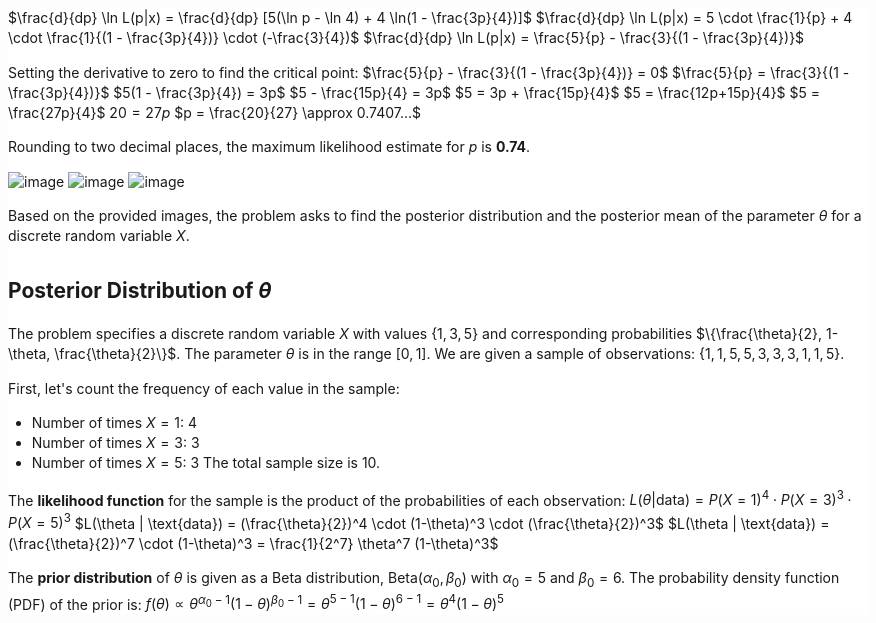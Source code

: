 $\frac{d}{dp} \ln L(p|x) = \frac{d}{dp} [5(\ln p - \ln 4) + 4 \ln(1 - \frac{3p}{4})]$
$\frac{d}{dp} \ln L(p|x) = 5 \cdot \frac{1}{p} + 4 \cdot \frac{1}{(1 - \frac{3p}{4})} \cdot (-\frac{3}{4})$
$\frac{d}{dp} \ln L(p|x) = \frac{5}{p} - \frac{3}{(1 - \frac{3p}{4})}$

Setting the derivative to zero to find the critical point:
$\frac{5}{p} - \frac{3}{(1 - \frac{3p}{4})} = 0$
$\frac{5}{p} = \frac{3}{(1 - \frac{3p}{4})}$
$5(1 - \frac{3p}{4}) = 3p$
$5 - \frac{15p}{4} = 3p$
$5 = 3p + \frac{15p}{4}$
$5 = \frac{12p+15p}{4}$
$5 = \frac{27p}{4}$
$20 = 27p$
$p = \frac{20}{27} \approx 0.7407...$

Rounding to two decimal places, the maximum likelihood estimate for $p$ is **0.74**.









<img width="890" height="284" alt="image" src="https://github.com/user-attachments/assets/681332bb-f228-489d-bb42-57ab3b57ff94" />
<img width="448" height="348" alt="image" src="https://github.com/user-attachments/assets/73cc2612-b24d-4685-a43c-60a8e68bbb99" />
<img width="867" height="254" alt="image" src="https://github.com/user-attachments/assets/e582a507-70b3-4847-a58d-fecb6ed4a56f" />


Based on the provided images, the problem asks to find the posterior distribution and the posterior mean of the parameter $\theta$ for a discrete random variable $X$.

## Posterior Distribution of $\theta$

The problem specifies a discrete random variable $X$ with values $\{1, 3, 5\}$ and corresponding probabilities $\{\frac{\theta}{2}, 1-\theta, \frac{\theta}{2}\}$. The parameter $\theta$ is in the range $[0, 1]$. We are given a sample of observations: $\{1, 1, 5, 5, 3, 3, 3, 1, 1, 5\}$.

First, let's count the frequency of each value in the sample:
- Number of times $X=1$: 4
- Number of times $X=3$: 3
- Number of times $X=5$: 3
The total sample size is 10.

The **likelihood function** for the sample is the product of the probabilities of each observation:
$L(\theta | \text{data}) = P(X=1)^4 \cdot P(X=3)^3 \cdot P(X=5)^3$
$L(\theta | \text{data}) = (\frac{\theta}{2})^4 \cdot (1-\theta)^3 \cdot (\frac{\theta}{2})^3$
$L(\theta | \text{data}) = (\frac{\theta}{2})^7 \cdot (1-\theta)^3 = \frac{1}{2^7} \theta^7 (1-\theta)^3$

The **prior distribution** of $\theta$ is given as a Beta distribution, Beta($\alpha_0, \beta_0$) with $\alpha_0 = 5$ and $\beta_0 = 6$. The probability density function (PDF) of the prior is:
$f(\theta) \propto \theta^{\alpha_0 - 1} (1-\theta)^{\beta_0 - 1} = \theta^{5-1} (1-\theta)^{6-1} = \theta^4 (1-\theta)^5$
